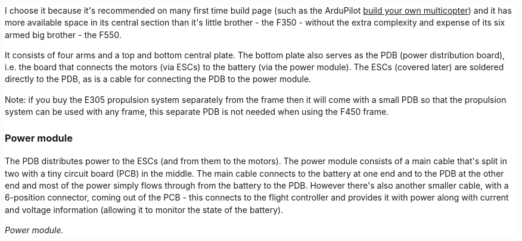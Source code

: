 I choose it because it's recommended on many first time build page (such as the ArduPilot [build your own multicopter](http://ardupilot.org/copter/docs/build-your-own-multicopter.html)) and it has more available space in its central section than it's little brother - the F350 - without the extra complexity and expense of its six armed big brother - the F550.

It consists of four arms and a top and bottom central plate. The bottom plate also serves as the PDB (power distribution board), i.e. the board that connects the motors (via ESCs) to the battery (via the power module). The ESCs (covered later) are soldered directly to the PDB, as is a cable for connecting the PDB to the power module.

Note: if you buy the E305 propulsion system separately from the frame then it will come with a small PDB so that the propulsion system can be used with any frame, this separate PDB is not needed when using the F450 frame.

### Power module

The PDB distributes power to the ESCs (and from them to the motors). The power module consists of a main cable that's split in two with a tiny circuit board (PCB) in the middle. The main cable connects to the battery at one end and to the PDB at the other end and most of the power simply flows through from the battery to the PDB. However there's also another smaller cable, with a 6-position connector, coming out of the PCB - this connects to the flight controller and provides it with power along with current and voltage information (allowing it to monitor the state of the battery).

_Power module._  